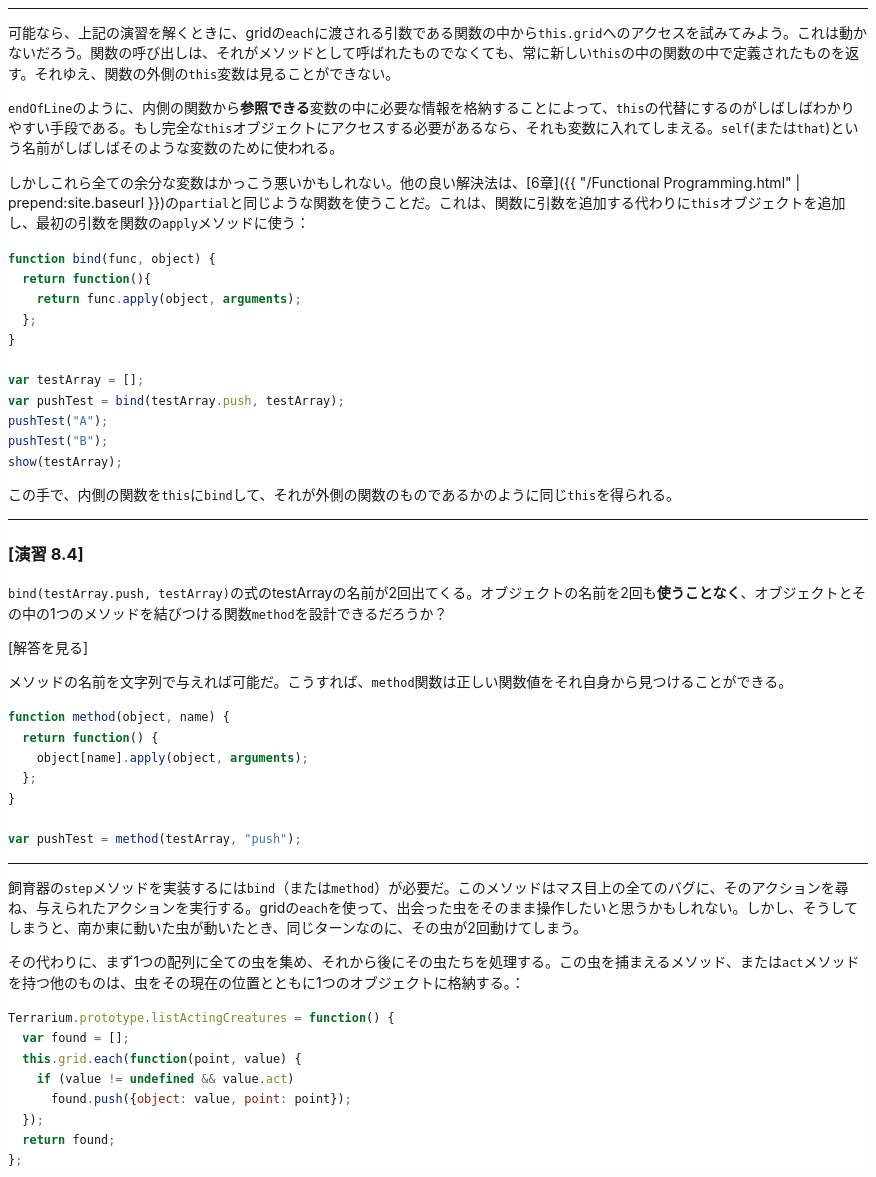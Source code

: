 * * *

可能なら、上記の演習を解くときに、gridの`each`に渡される引数である関数の中から`this.grid`へのアクセスを試みてみよう。これは動かないだろう。関数の呼び出しは、それがメソッドとして呼ばれたものでなくても、常に新しい`this`の中の関数の中で定義されたものを返す。それゆえ、関数の外側の`this`変数は見ることができない。

`endOfLine`のように、内側の関数から**参照できる**変数の中に必要な情報を格納することによって、`this`の代替にするのがしばしばわかりやすい手段である。もし完全な`this`オブジェクトにアクセスする必要があるなら、それも変数に入れてしまえる。`self`(または`that`)という名前がしばしばそのような変数のために使われる。

しかしこれら全ての余分な変数はかっこう悪いかもしれない。他の良い解決法は、[6章]({{ "/Functional Programming.html" | prepend:site.baseurl }})の`partial`と同じような関数を使うことだ。これは、関数に引数を追加する代わりに`this`オブジェクトを追加し、最初の引数を関数の`apply`メソッドに使う：

```javascript
function bind(func, object) {
  return function(){
    return func.apply(object, arguments);
  };
}

var testArray = [];
var pushTest = bind(testArray.push, testArray);
pushTest("A");
pushTest("B");
show(testArray);
```

この手で、内側の関数を`this`に`bind`して、それが外側の関数のものであるかのように同じ`this`を得られる。

* * *

### <a name="Ex8-4">[演習 8.4]</a>

`bind(testArray.push, testArray)`の式のtestArrayの名前が2回出てくる。オブジェクトの名前を2回も**使うことなく**、オブジェクトとその中の1つのメソッドを結びつける関数`method`を設計できるだろうか？

[解答を見る]

メソッドの名前を文字列で与えれば可能だ。こうすれば、`method`関数は正しい関数値をそれ自身から見つけることができる。

```javascript
function method(object, name) {
  return function() {
    object[name].apply(object, arguments);
  };
}

var pushTest = method(testArray, "push");
```

* * *

飼育器の`step`メソッドを実装するには`bind`（または`method`）が必要だ。このメソッドはマス目上の全てのバグに、そのアクションを尋ね、与えられたアクションを実行する。gridの`each`を使って、出会った虫をそのまま操作したいと思うかもしれない。しかし、そうしてしまうと、南か東に動いた虫が動いたとき、同じターンなのに、その虫が2回動けてしまう。

その代わりに、まず1つの配列に全ての虫を集め、それから後にその虫たちを処理する。この虫を捕まえるメソッド、または`act`メソッドを持つ他のものは、虫をその現在の位置とともに1つのオブジェクトに格納する。：

```javascript
Terrarium.prototype.listActingCreatures = function() {
  var found = [];
  this.grid.each(function(point, value) {
    if (value != undefined && value.act)
      found.push({object: value, point: point});
  });
  return found;
};
```
